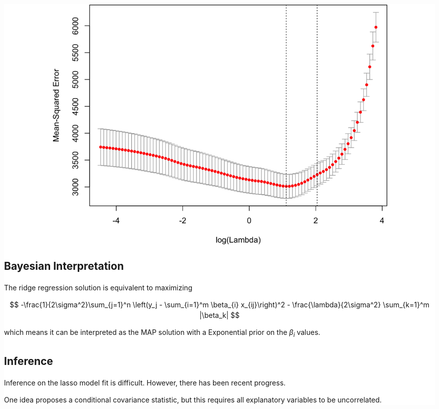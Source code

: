 <img src="hd_inference_files/figure-html/unnamed-chunk-20-1.png" width="672" style="display: block; margin: auto;" />

## Bayesian Interpretation

The ridge regression solution is equivalent to maximizing

$$
-\frac{1}{2\sigma^2}\sum_{j=1}^n \left(y_j - \sum_{i=1}^m \beta_{i} x_{ij}\right)^2 - \frac{\lambda}{2\sigma^2} \sum_{k=1}^m |\beta_k|
$$

which means it can be interpreted as the MAP solution with a Exponential prior on the $\beta_i$ values.

## Inference

Inference on the lasso model fit is difficult.  However, there has been recent progress.

One idea proposes a conditional covariance statistic, but this requires all explanatory variables to be uncorrelated.
